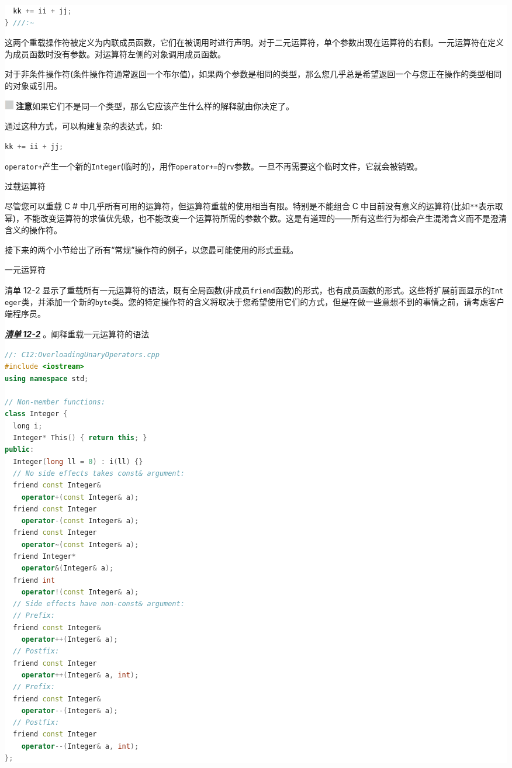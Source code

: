 ```cpp
  kk += ii + jj;
} ///:∼
```

这两个重载操作符被定义为内联成员函数，它们在被调用时进行声明。对于二元运算符，单个参数出现在运算符的右侧。一元运算符在定义为成员函数时没有参数。对运算符左侧的对象调用成员函数。

对于非条件操作符(条件操作符通常返回一个布尔值)，如果两个参数是相同的类型，那么您几乎总是希望返回一个与您正在操作的类型相同的对象或引用。

![image](img/sq.jpg) **注意**如果它们不是同一个类型，那么它应该产生什么样的解释就由你决定了。

通过这种方式，可以构建复杂的表达式，如:

```cpp
kk += ii + jj;
```

`operator+`产生一个新的`Integer`(临时的)，用作`operator+=`的`rv`参数。一旦不再需要这个临时文件，它就会被销毁。

过载运算符

尽管您可以重载 C # 中几乎所有可用的运算符，但运算符重载的使用相当有限。特别是不能组合 C 中目前没有意义的运算符(比如`**`表示取幂)，不能改变运算符的求值优先级，也不能改变一个运算符所需的参数个数。这是有道理的——所有这些行为都会产生混淆含义而不是澄清含义的操作符。

接下来的两个小节给出了所有“常规”操作符的例子，以您最可能使用的形式重载。

一元运算符

清单 12-2 显示了重载所有一元运算符的语法，既有全局函数(非成员`friend`函数)的形式，也有成员函数的形式。这些将扩展前面显示的`Integer`类，并添加一个新的`byte`类。您的特定操作符的含义将取决于您希望使用它们的方式，但是在做一些意想不到的事情之前，请考虑客户端程序员。

***[清单 12-2](#_list2)*** 。阐释重载一元运算符的语法

```cpp
//: C12:OverloadingUnaryOperators.cpp
#include <iostream>
using namespace std;

// Non-member functions:
class Integer {
  long i;
  Integer* This() { return this; }
public:
  Integer(long ll = 0) : i(ll) {}
  // No side effects takes const& argument:
  friend const Integer&
    operator+(const Integer& a);
  friend const Integer
    operator-(const Integer& a);
  friend const Integer
    operator∼(const Integer& a);
  friend Integer*
    operator&(Integer& a);
  friend int
    operator!(const Integer& a);
  // Side effects have non-const& argument:
  // Prefix:
  friend const Integer&
    operator++(Integer& a);
  // Postfix:
  friend const Integer
    operator++(Integer& a, int);
  // Prefix:
  friend const Integer&
    operator--(Integer& a);
  // Postfix:
  friend const Integer
    operator--(Integer& a, int);
};
```